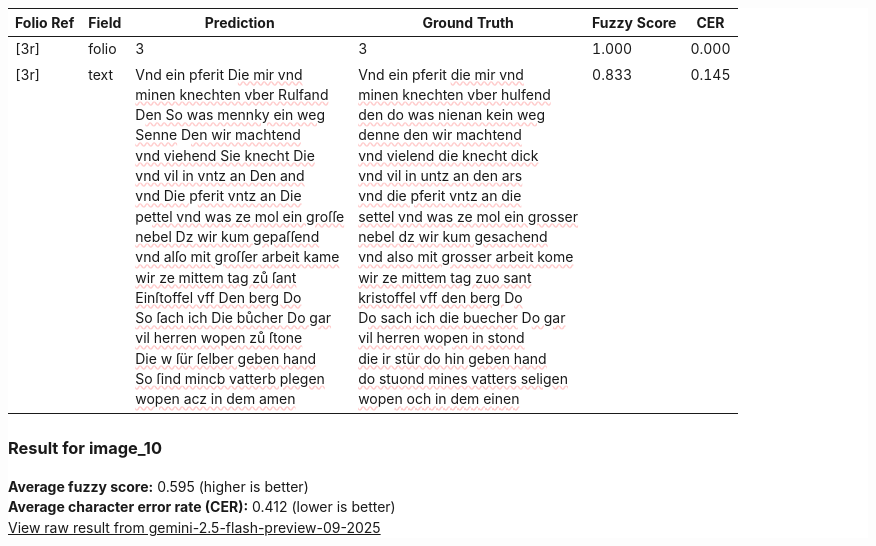 <style>
.diff { text-decoration: underline; text-decoration-color: #ffcccc; text-decoration-style: wavy; }
</style>

| Folio Ref | Field | Prediction | Ground Truth | Fuzzy Score | CER |
|-----------|-------|------------|--------------|-------------|-----|
| [3r] | folio | 3 | 3 | 1.000 | 0.000 |
| [3r] | text | Vnd ein pferit D<span class="diff">ie mir vnd<br>minen knechten vber Rulfand<br></span>D<span class="diff">en So was mennky ein weg<br>Senne</span> D<span class="diff">en wir machtend<br>vnd viehend Sie knecht Die<br>vnd vil in vntz an Den and<br>vnd Die </span>p<span class="diff">ferit vntz an Die<br></span>pe<span class="diff">ttel vnd was ze mol ein groſſe<br>nebel Dz wir kum gepaſſend<br>vnd alſo mit groſſer arbeit kame<br>wir ze mittem tag zů ſant<br>Einſtoffel vff Den berg Do<br>So ſach ich Die bůcher Do gar<br>vil herren wopen zů ſtone<br>Die w ſür ſelber geben hand<br>So ſind mincb vatterb plegen<br>wopen acz in dem amen</span> | Vnd ein pferit <span class="diff">die mir vnd<br> minen knechten vber hulfend<br> den do was nienan kein weg<br> denne den wir machtend<br> vnd vielend die knecht dick<br> vnd vil in untz an den ars<br> vnd die pferit vntz an die <br> settel vnd was ze mol ein grosser<br> nebel dz wir kum gesachend<br> vnd also mit grosser arbeit kome<br> wir ze mittem tag zuo sant<br> kristoffel vff den berg </span>D<span class="diff">o<br> </span>D<span class="diff">o sach ich die buecher</span> D<span class="diff">o gar<br> vil herren wo</span>p<span class="diff">en in stond<br> die ir stür do hin geben hand<br> do stuond mines vatters seligen<br> wo</span>pe<span class="diff">n och in dem einen</span> | 0.833 | 0.145 |


### Result for image_10
**Average fuzzy score:** 0.595 (higher is better)<br>**Average character error rate (CER):** 0.412 (lower is better)<br>[View raw result from gemini-2.5-flash-preview-09-2025](https://github.com/RISE-UNIBAS/humanities_data_benchmark/blob/main/results/2025-10-24/T0287/request_T0287_image_10.json)
